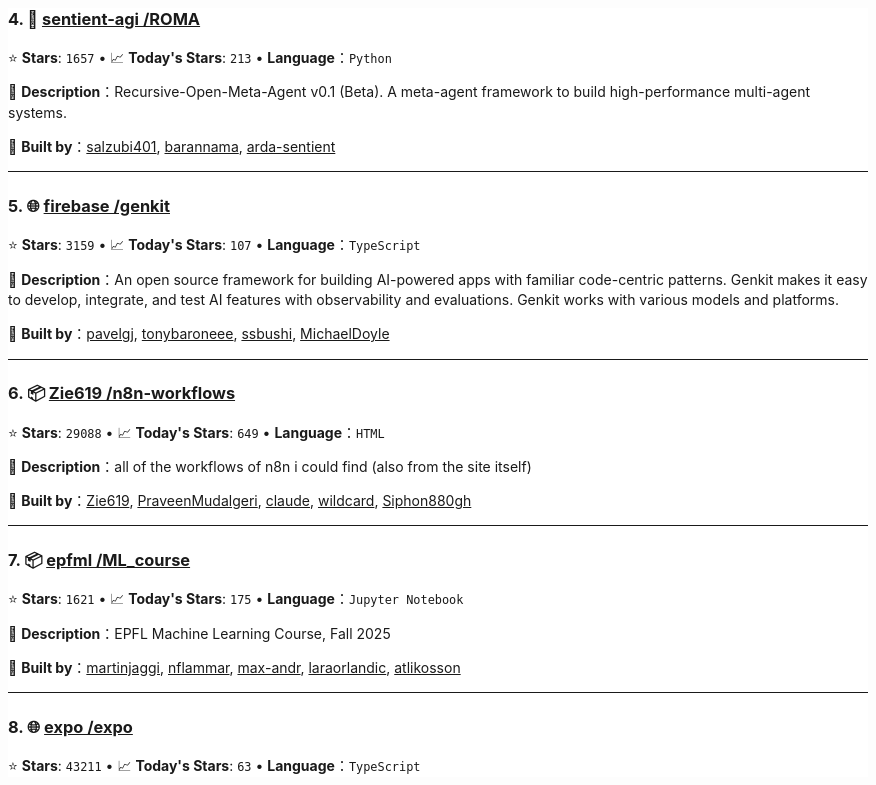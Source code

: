 ### 4. 🐍 [sentient-agi /ROMA](https://github.com/sentient-agi/ROMA)

⭐ **Stars**: `1657`   •   📈 **Today's Stars**: `213`   •   **Language**：`Python`

📝 **Description**：Recursive-Open-Meta-Agent v0.1 (Beta). A meta-agent framework to build high-performance multi-agent systems.

🤝 **Built by**：[salzubi401](https://github.com/salzubi401), [barannama](https://github.com/barannama), [arda-sentient](https://github.com/arda-sentient)

---

### 5. 🌐 [firebase /genkit](https://github.com/firebase/genkit)

⭐ **Stars**: `3159`   •   📈 **Today's Stars**: `107`   •   **Language**：`TypeScript`

📝 **Description**：An open source framework for building AI-powered apps with familiar code-centric patterns. Genkit makes it easy to develop, integrate, and test AI features with observability and evaluations. Genkit works with various models and platforms.

🤝 **Built by**：[pavelgj](https://github.com/pavelgj), [tonybaroneee](https://github.com/tonybaroneee), [ssbushi](https://github.com/ssbushi), [MichaelDoyle](https://github.com/MichaelDoyle)

---

### 6. 📦 [Zie619 /n8n-workflows](https://github.com/Zie619/n8n-workflows)

⭐ **Stars**: `29088`   •   📈 **Today's Stars**: `649`   •   **Language**：`HTML`

📝 **Description**：all of the workflows of n8n i could find (also from the site itself)

🤝 **Built by**：[Zie619](https://github.com/Zie619), [PraveenMudalgeri](https://github.com/PraveenMudalgeri), [claude](https://github.com/claude), [wildcard](https://github.com/wildcard), [Siphon880gh](https://github.com/Siphon880gh)

---

### 7. 📦 [epfml /ML_course](https://github.com/epfml/ML_course)

⭐ **Stars**: `1621`   •   📈 **Today's Stars**: `175`   •   **Language**：`Jupyter Notebook`

📝 **Description**：EPFL Machine Learning Course, Fall 2025

🤝 **Built by**：[martinjaggi](https://github.com/martinjaggi), [nflammar](https://github.com/nflammar), [max-andr](https://github.com/max-andr), [laraorlandic](https://github.com/laraorlandic), [atlikosson](https://github.com/atlikosson)

---

### 8. 🌐 [expo /expo](https://github.com/expo/expo)

⭐ **Stars**: `43211`   •   📈 **Today's Stars**: `63`   •   **Language**：`TypeScript`
